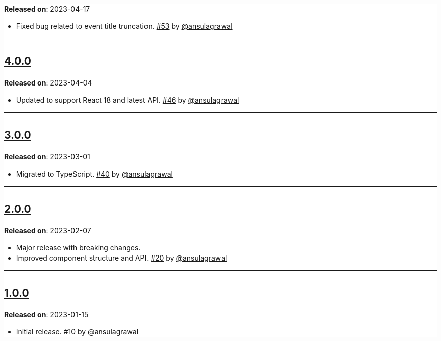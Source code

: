**Released on**: 2023-04-17

- Fixed bug related to event title truncation. [#53](https://github.com/ansulagrawal/react-big-schedule/pull/53) by [@ansulagrawal](https://github.com/ansulagrawal)

---

## [4.0.0](https://github.com/ansulagrawal/react-big-schedule/compare/3.0.0...4.0.0)

**Released on**: 2023-04-04

- Updated to support React 18 and latest API. [#46](https://github.com/ansulagrawal/react-big-schedule/pull/46) by [@ansulagrawal](https://github.com/ansulagrawal)

---

## [3.0.0](https://github.com/ansulagrawal/react-big-schedule/compare/2.0.0...3.0.0)

**Released on**: 2023-03-01

- Migrated to TypeScript. [#40](https://github.com/ansulagrawal/react-big-schedule/pull/40) by [@ansulagrawal](https://github.com/ansulagrawal)

---

## [2.0.0](https://github.com/ansulagrawal/react-big-schedule/compare/1.0.0...2.0.0)

**Released on**: 2023-02-07

- Major release with breaking changes.
- Improved component structure and API. [#20](https://github.com/ansulagrawal/react-big-schedule/pull/20) by [@ansulagrawal](https://github.com/ansulagrawal)

---

## [1.0.0](https://github.com/ansulagrawal/react-big-schedule/releases/tag/1.0.0)

**Released on**: 2023-01-15

- Initial release. [#10](https://github.com/ansulagrawal/react-big-schedule/pull/10) by [@ansulagrawal](https://github.com/ansulagrawal)
